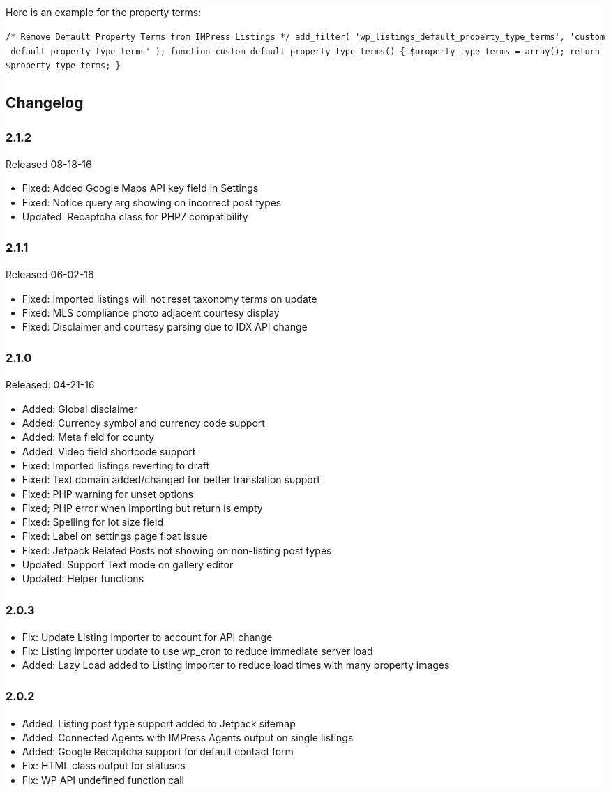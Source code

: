 Here is an example for the property terms:

`/* Remove Default Property Terms from IMPress Listings */
add_filter( 'wp_listings_default_property_type_terms', 'custom_default_property_type_terms' );
function custom_default_property_type_terms() {
  $property_type_terms = array();
  return $property_type_terms;
}`

## Changelog ##

### 2.1.2 ###
Released 08-18-16
* Fixed: Added Google Maps API key field in Settings
* Fixed: Notice query arg showing on incorrect post types
* Updated: Recaptcha class for PHP7 compatibility

### 2.1.1 ###
Released 06-02-16
* Fixed: Imported listings will not reset taxonomy terms on update
* Fixed: MLS compliance photo adjacent courtesy display
* Fixed: Disclaimer and courtesy parsing due to IDX API change

### 2.1.0 ###
Released: 04-21-16
* Added: Global disclaimer
* Added: Currency symbol and currency code support
* Added: Meta field for county
* Added: Video field shortcode support
* Fixed: Imported listings reverting to draft
* Fixed: Text domain added/changed for better translation support
* Fixed: PHP warning for unset options
* Fixed; PHP error when importing but return is empty
* Fixed: Spelling for lot size field
* Fixed: Label on settings page float issue
* Fixed: Jetpack Related Posts not showing on non-listing post types
* Updated: Support Text mode on gallery editor
* Updated: Helper functions

### 2.0.3 ###
* Fix: Update Listing importer to account for API change
* Fix: Listing importer update to use wp_cron to reduce immediate server load
* Added: Lazy Load added to Listing importer to reduce load times with many property images

### 2.0.2 ###
* Added: Listing post type support added to Jetpack sitemap
* Added: Connected Agents with IMPress Agents output on single listings
* Added: Google Recaptcha support for default contact form
* Fix: HTML class output for statuses
* Fix: WP API undefined function call
